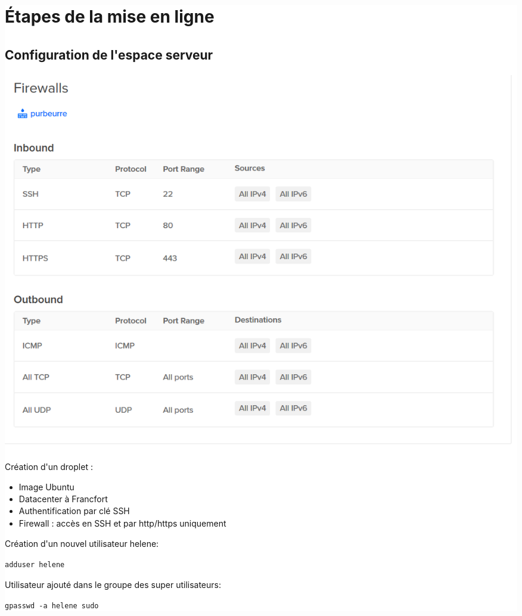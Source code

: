 # Étapes de la mise en ligne

## Configuration de l'espace serveur

![serveur](https://github.com/helenecourau/pur_beurre/blob/master/doc/img/serveur2.png)

Création d'un droplet :
* Image Ubuntu
* Datacenter à Francfort
* Authentification par clé SSH
* Firewall : accès en SSH et par http/https uniquement

Création d'un nouvel utilisateur helene: 

    adduser helene


Utilisateur ajouté dans le groupe des super utilisateurs:

    gpasswd -a helene sudo
